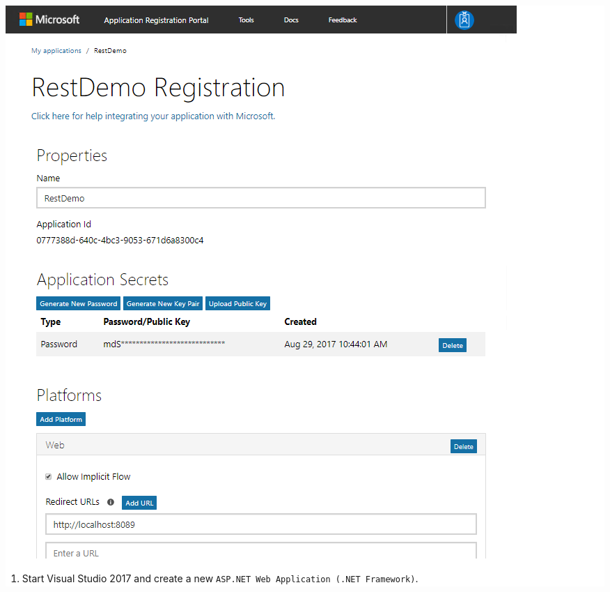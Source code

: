 ![](Images/01.png)

1. Start Visual Studio 2017 and create a new `ASP.NET Web Application (.NET Framework)`.
